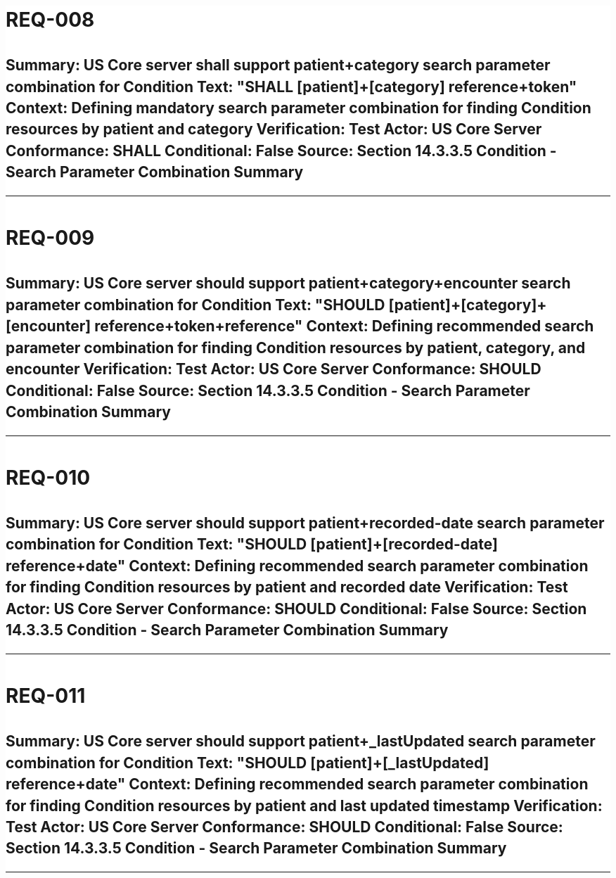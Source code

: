 # REQ-008
**Summary**: US Core server shall support patient+category search parameter combination for Condition
**Text**: "SHALL [patient]+[category] reference+token"
**Context**: Defining mandatory search parameter combination for finding Condition resources by patient and category
**Verification**: Test
**Actor**: US Core Server
**Conformance**: SHALL
**Conditional**: False
**Source**: Section 14.3.3.5 Condition - Search Parameter Combination Summary
---

---
# REQ-009
**Summary**: US Core server should support patient+category+encounter search parameter combination for Condition
**Text**: "SHOULD [patient]+[category]+[encounter] reference+token+reference"
**Context**: Defining recommended search parameter combination for finding Condition resources by patient, category, and encounter
**Verification**: Test
**Actor**: US Core Server
**Conformance**: SHOULD
**Conditional**: False
**Source**: Section 14.3.3.5 Condition - Search Parameter Combination Summary
---

---
# REQ-010
**Summary**: US Core server should support patient+recorded-date search parameter combination for Condition
**Text**: "SHOULD [patient]+[recorded-date] reference+date"
**Context**: Defining recommended search parameter combination for finding Condition resources by patient and recorded date
**Verification**: Test
**Actor**: US Core Server
**Conformance**: SHOULD
**Conditional**: False
**Source**: Section 14.3.3.5 Condition - Search Parameter Combination Summary
---

---
# REQ-011
**Summary**: US Core server should support patient+_lastUpdated search parameter combination for Condition
**Text**: "SHOULD [patient]+[_lastUpdated] reference+date"
**Context**: Defining recommended search parameter combination for finding Condition resources by patient and last updated timestamp
**Verification**: Test
**Actor**: US Core Server
**Conformance**: SHOULD
**Conditional**: False
**Source**: Section 14.3.3.5 Condition - Search Parameter Combination Summary
---

---